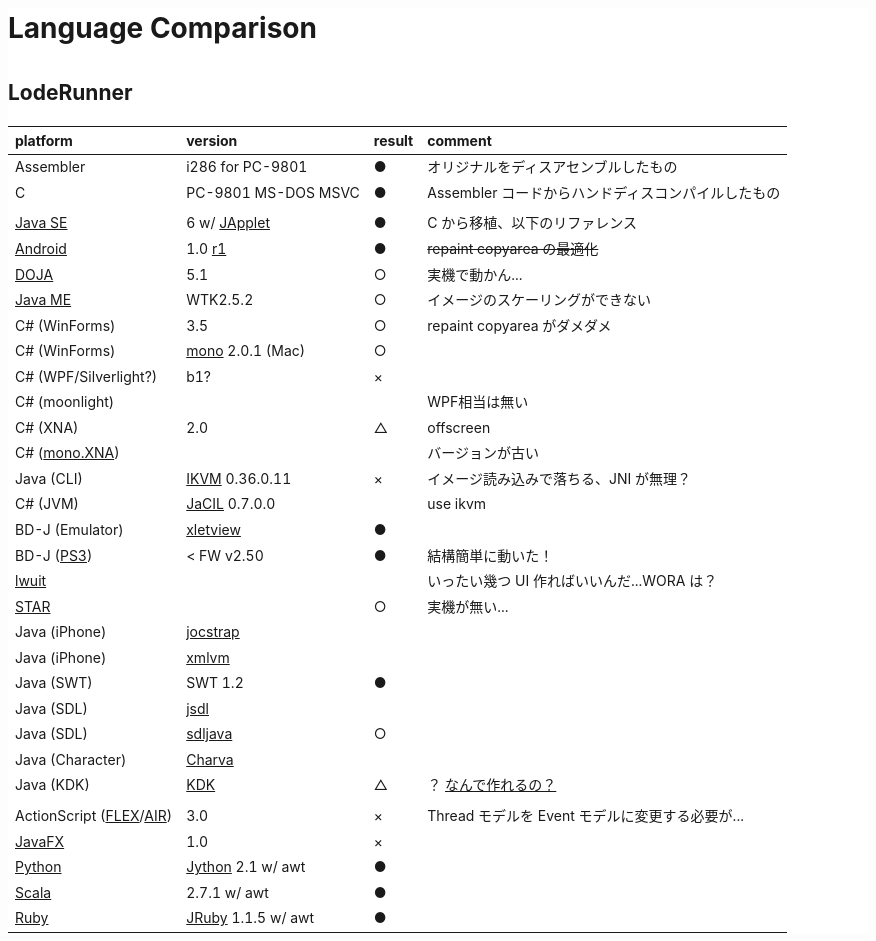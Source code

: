 # Language Comparison #


## LodeRunner ##

|platform|version|result|comment|
|:-----------|:----------|:---------|:----------|
|Assembler   |i286 for PC-9801|●       |オリジナルをディスアセンブルしたもの|
|C           |PC-9801 MS-DOS MSVC|●       |Assembler コードからハンドディスコンパイルしたもの|
|            |           |          |           |
|[Java SE](http://hccweb1.bai.ne.jp/~hcj64001/umjammer/lr/index.html)|6  w/ [JApplet](http://umjammer.googlecode.com/svn/trunk/x-lr/index.html)|●       |C から移植、以下のリファレンス|
|[Android](android.md)|1.0 [r1](https://code.google.com/p/umjammer/source/detail?r=1)|●       |~~repaint copyarea の最適化~~|
|[DOJA](android.md)|5.1        |○       |実機で動かん...|
|[Java ME](http://java.sun.com/javame/index.jsp)|WTK2.5.2   |○       |イメージのスケーリングができない|
|C# (WinForms)|3.5        |○       |repaint copyarea がダメダメ|
|C# (WinForms)|[mono](http://www.mono-project.com/Main_Page) 2.0.1 (Mac)|○       |           |
|C# (WPF/Silverlight?)|b1?        |×        |           |
|C# (moonlight)|           |          |WPF相当は無い|
|C# (XNA)    |2.0        |△       |offscreen  |
|C# ([mono.XNA](http://code.google.com/p/monoxna/))|           |          |バージョンが古い|
|Java (CLI)  |[IKVM](http://www.ikvm.net/) 0.36.0.11|×        |イメージ読み込みで落ちる、JNI が無理？|
|C# (JVM)    |[JaCIL](http://www.cs.rit.edu/~atg2335/project/) 0.7.0.0|          |use ikvm   |
|BD-J (Emulator)|[xletview](http://www.xletview.org/)|●       |           |
|BD-J ([PS3](http://www.jp.playstation.com/ps3/))|< FW v2.50 |●       |結構簡単に動いた！|
|[lwuit](https://lwuit.dev.java.net/)|           |          |いったい幾つ UI 作ればいいんだ...WORA は？|
|[STAR](http://www.nttdocomo.co.jp/service/imode/make/content/iappli/technical_data/star/index.html)|           |○       |実機が無い... |
|Java (iPhone)|[jocstrap](http://svn.saurik.com/repos/menes/trunk/jocstrap/README)|          |           |
|Java (iPhone)|[xmlvm](http://xmlvm.org/overview/)|          |           |
|Java (SWT)  |SWT 1.2    |●       |           |
|Java (SDL)  |[jsdl](http://jsdl.sourceforge.net/)|          |           |
|Java (SDL)  |[sdljava](http://sdljava.sourceforge.net/)|○       |           |
|Java (Character)|[Charva](http://www.pitman.co.za/projects/charva/index.html)|          |           |
|Java (KDK)  |[KDK](http://kdk-javadocs.s3.amazonaws.com/index.html)|△       |？ [なんで作れるの？](http://lab.klab.org/young/2010/03/kindle-development-kit-kdk-%E3%82%A2%E3%83%97%E3%83%AA%E4%B8%80%E7%95%AA%E4%B9%97%E3%82%8A%E3%82%92%E7%9B%AE%E6%8C%87%E3%81%99%EF%BC%81/)|
|            |           |          |           |
|ActionScript ([FLEX](http://www.adobe.com/products/flex/flexdownloads/)/[AIR](http://www.adobe.com/jp/products/air/tools/sdk/))|3.0        |×        |Thread モデルを Event モデルに変更する必要が...|
|[JavaFX](https://openjfx.dev.java.net/ja/)|1.0        |×        |           |
|[Python](http://www.python.org/)|[Jython](http://www.jython.org/) 2.1 w/ awt|●       |           |
|[Scala](http://www.scala-lang.org/)|2.7.1 w/ awt|●       |           |
|[Ruby](http://www.ruby-lang.org/ja/)|[JRuby](http://www.jruby.org/) 1.1.5 w/ awt|●       |           |